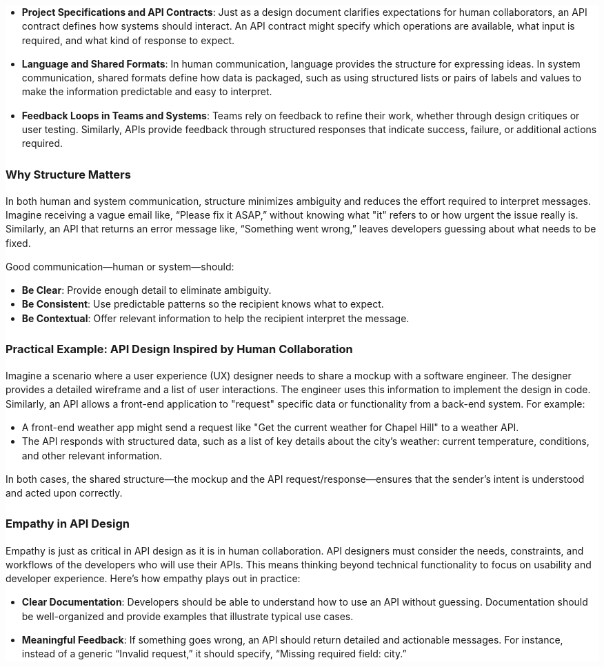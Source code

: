 - **Project Specifications and API Contracts**: Just as a design document clarifies expectations for human collaborators, an API contract defines how systems should interact. An API contract might specify which operations are available, what input is required, and what kind of response to expect.

- **Language and Shared Formats**: In human communication, language provides the structure for expressing ideas. In system communication, shared formats define how data is packaged, such as using structured lists or pairs of labels and values to make the information predictable and easy to interpret.

- **Feedback Loops in Teams and Systems**: Teams rely on feedback to refine their work, whether through design critiques or user testing. Similarly, APIs provide feedback through structured responses that indicate success, failure, or additional actions required.

### Why Structure Matters

In both human and system communication, structure minimizes ambiguity and reduces the effort required to interpret messages. Imagine receiving a vague email like, “Please fix it ASAP,” without knowing what "it" refers to or how urgent the issue really is. Similarly, an API that returns an error message like, “Something went wrong,” leaves developers guessing about what needs to be fixed.

Good communication—human or system—should:

- **Be Clear**: Provide enough detail to eliminate ambiguity.
- **Be Consistent**: Use predictable patterns so the recipient knows what to expect.
- **Be Contextual**: Offer relevant information to help the recipient interpret the message.

### Practical Example: API Design Inspired by Human Collaboration

Imagine a scenario where a user experience (UX) designer needs to share a mockup with a software engineer. The designer provides a detailed wireframe and a list of user interactions. The engineer uses this information to implement the design in code. Similarly, an API allows a front-end application to "request" specific data or functionality from a back-end system. For example:

- A front-end weather app might send a request like "Get the current weather for Chapel Hill" to a weather API.
- The API responds with structured data, such as a list of key details about the city’s weather: current temperature, conditions, and other relevant information.

In both cases, the shared structure—the mockup and the API request/response—ensures that the sender’s intent is understood and acted upon correctly.

### Empathy in API Design

Empathy is just as critical in API design as it is in human collaboration. API designers must consider the needs, constraints, and workflows of the developers who will use their APIs. This means thinking beyond technical functionality to focus on usability and developer experience. Here’s how empathy plays out in practice:

- **Clear Documentation**: Developers should be able to understand how to use an API without guessing. Documentation should be well-organized and provide examples that illustrate typical use cases.

- **Meaningful Feedback**: If something goes wrong, an API should return detailed and actionable messages. For instance, instead of a generic “Invalid request,” it should specify, “Missing required field: city.”
